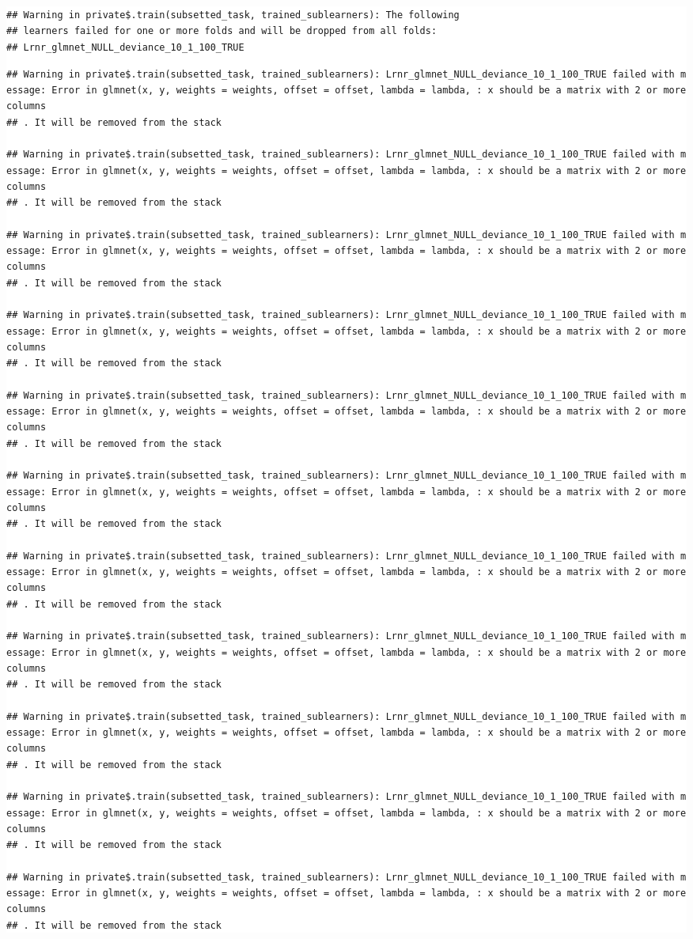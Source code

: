 
```
## Warning in private$.train(subsetted_task, trained_sublearners): The following
## learners failed for one or more folds and will be dropped from all folds:
## Lrnr_glmnet_NULL_deviance_10_1_100_TRUE
```

```
## Warning in private$.train(subsetted_task, trained_sublearners): Lrnr_glmnet_NULL_deviance_10_1_100_TRUE failed with message: Error in glmnet(x, y, weights = weights, offset = offset, lambda = lambda, : x should be a matrix with 2 or more columns
## . It will be removed from the stack

## Warning in private$.train(subsetted_task, trained_sublearners): Lrnr_glmnet_NULL_deviance_10_1_100_TRUE failed with message: Error in glmnet(x, y, weights = weights, offset = offset, lambda = lambda, : x should be a matrix with 2 or more columns
## . It will be removed from the stack

## Warning in private$.train(subsetted_task, trained_sublearners): Lrnr_glmnet_NULL_deviance_10_1_100_TRUE failed with message: Error in glmnet(x, y, weights = weights, offset = offset, lambda = lambda, : x should be a matrix with 2 or more columns
## . It will be removed from the stack

## Warning in private$.train(subsetted_task, trained_sublearners): Lrnr_glmnet_NULL_deviance_10_1_100_TRUE failed with message: Error in glmnet(x, y, weights = weights, offset = offset, lambda = lambda, : x should be a matrix with 2 or more columns
## . It will be removed from the stack

## Warning in private$.train(subsetted_task, trained_sublearners): Lrnr_glmnet_NULL_deviance_10_1_100_TRUE failed with message: Error in glmnet(x, y, weights = weights, offset = offset, lambda = lambda, : x should be a matrix with 2 or more columns
## . It will be removed from the stack

## Warning in private$.train(subsetted_task, trained_sublearners): Lrnr_glmnet_NULL_deviance_10_1_100_TRUE failed with message: Error in glmnet(x, y, weights = weights, offset = offset, lambda = lambda, : x should be a matrix with 2 or more columns
## . It will be removed from the stack

## Warning in private$.train(subsetted_task, trained_sublearners): Lrnr_glmnet_NULL_deviance_10_1_100_TRUE failed with message: Error in glmnet(x, y, weights = weights, offset = offset, lambda = lambda, : x should be a matrix with 2 or more columns
## . It will be removed from the stack

## Warning in private$.train(subsetted_task, trained_sublearners): Lrnr_glmnet_NULL_deviance_10_1_100_TRUE failed with message: Error in glmnet(x, y, weights = weights, offset = offset, lambda = lambda, : x should be a matrix with 2 or more columns
## . It will be removed from the stack

## Warning in private$.train(subsetted_task, trained_sublearners): Lrnr_glmnet_NULL_deviance_10_1_100_TRUE failed with message: Error in glmnet(x, y, weights = weights, offset = offset, lambda = lambda, : x should be a matrix with 2 or more columns
## . It will be removed from the stack

## Warning in private$.train(subsetted_task, trained_sublearners): Lrnr_glmnet_NULL_deviance_10_1_100_TRUE failed with message: Error in glmnet(x, y, weights = weights, offset = offset, lambda = lambda, : x should be a matrix with 2 or more columns
## . It will be removed from the stack

## Warning in private$.train(subsetted_task, trained_sublearners): Lrnr_glmnet_NULL_deviance_10_1_100_TRUE failed with message: Error in glmnet(x, y, weights = weights, offset = offset, lambda = lambda, : x should be a matrix with 2 or more columns
## . It will be removed from the stack
```
